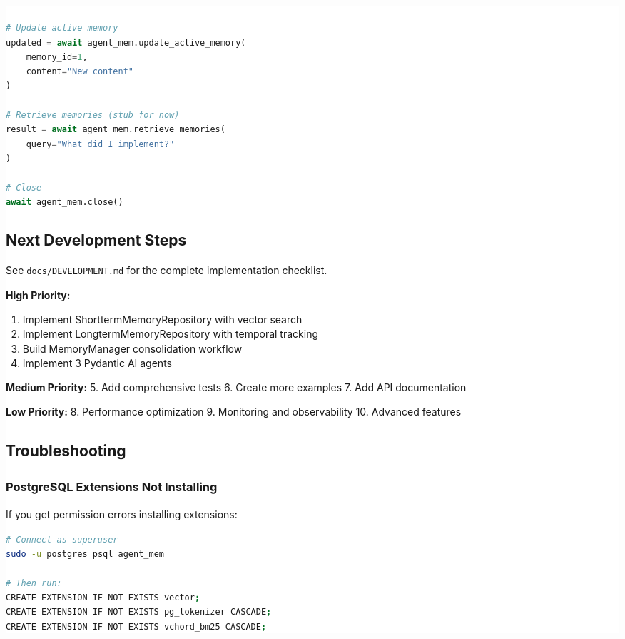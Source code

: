 ```python

# Update active memory
updated = await agent_mem.update_active_memory(
    memory_id=1,
    content="New content"
)

# Retrieve memories (stub for now)
result = await agent_mem.retrieve_memories(
    query="What did I implement?"
)

# Close
await agent_mem.close()
```

## Next Development Steps

See `docs/DEVELOPMENT.md` for the complete implementation checklist.

**High Priority:**
1. Implement ShorttermMemoryRepository with vector search
2. Implement LongtermMemoryRepository with temporal tracking
3. Build MemoryManager consolidation workflow
4. Implement 3 Pydantic AI agents

**Medium Priority:**
5. Add comprehensive tests
6. Create more examples
7. Add API documentation

**Low Priority:**
8. Performance optimization
9. Monitoring and observability
10. Advanced features

## Troubleshooting

### PostgreSQL Extensions Not Installing

If you get permission errors installing extensions:

```bash
# Connect as superuser
sudo -u postgres psql agent_mem

# Then run:
CREATE EXTENSION IF NOT EXISTS vector;
CREATE EXTENSION IF NOT EXISTS pg_tokenizer CASCADE;
CREATE EXTENSION IF NOT EXISTS vchord_bm25 CASCADE;
```
